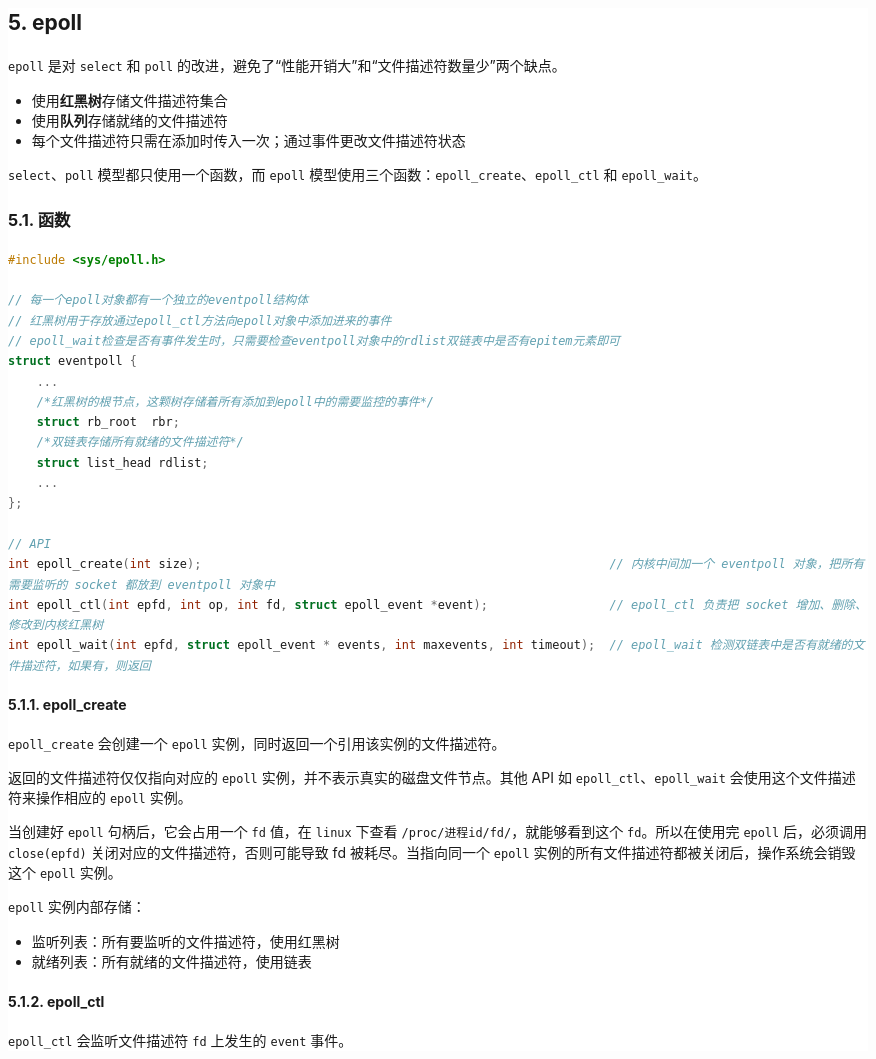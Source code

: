 

## 5. epoll

`epoll` 是对 `select` 和 `poll` 的改进，避免了“性能开销大”和“文件描述符数量少”两个缺点。

- 使用**红黑树**存储文件描述符集合
- 使用**队列**存储就绪的文件描述符
- 每个文件描述符只需在添加时传入一次；通过事件更改文件描述符状态

`select`、`poll` 模型都只使用一个函数，而 `epoll` 模型使用三个函数：`epoll_create`、`epoll_ctl` 和 `epoll_wait`。

### 5.1. 函数

```cpp
#include <sys/epoll.h>

// 每一个epoll对象都有一个独立的eventpoll结构体
// 红黑树用于存放通过epoll_ctl方法向epoll对象中添加进来的事件
// epoll_wait检查是否有事件发生时，只需要检查eventpoll对象中的rdlist双链表中是否有epitem元素即可
struct eventpoll {
    ...
    /*红黑树的根节点，这颗树存储着所有添加到epoll中的需要监控的事件*/
    struct rb_root  rbr;
    /*双链表存储所有就绪的文件描述符*/
    struct list_head rdlist;
    ...
};

// API
int epoll_create(int size);                                                         // 内核中间加一个 eventpoll 对象，把所有需要监听的 socket 都放到 eventpoll 对象中
int epoll_ctl(int epfd, int op, int fd, struct epoll_event *event);                 // epoll_ctl 负责把 socket 增加、删除、修改到内核红黑树
int epoll_wait(int epfd, struct epoll_event * events, int maxevents, int timeout);  // epoll_wait 检测双链表中是否有就绪的文件描述符，如果有，则返回
```

#### 5.1.1. epoll_create

`epoll_create` 会创建一个 `epoll` 实例，同时返回一个引用该实例的文件描述符。

返回的文件描述符仅仅指向对应的 `epoll` 实例，并不表示真实的磁盘文件节点。其他 API 如 `epoll_ctl`、`epoll_wait` 会使用这个文件描述符来操作相应的 `epoll` 实例。

当创建好 `epoll` 句柄后，它会占用一个 `fd` 值，在 `linux` 下查看 `/proc/进程id/fd/`，就能够看到这个 `fd`。所以在使用完 `epoll` 后，必须调用 `close(epfd)` 关闭对应的文件描述符，否则可能导致 fd 被耗尽。当指向同一个 `epoll` 实例的所有文件描述符都被关闭后，操作系统会销毁这个 `epoll` 实例。

`epoll` 实例内部存储：

- 监听列表：所有要监听的文件描述符，使用红黑树
- 就绪列表：所有就绪的文件描述符，使用链表

#### 5.1.2. epoll_ctl

`epoll_ctl` 会监听文件描述符 `fd` 上发生的 `event` 事件。
